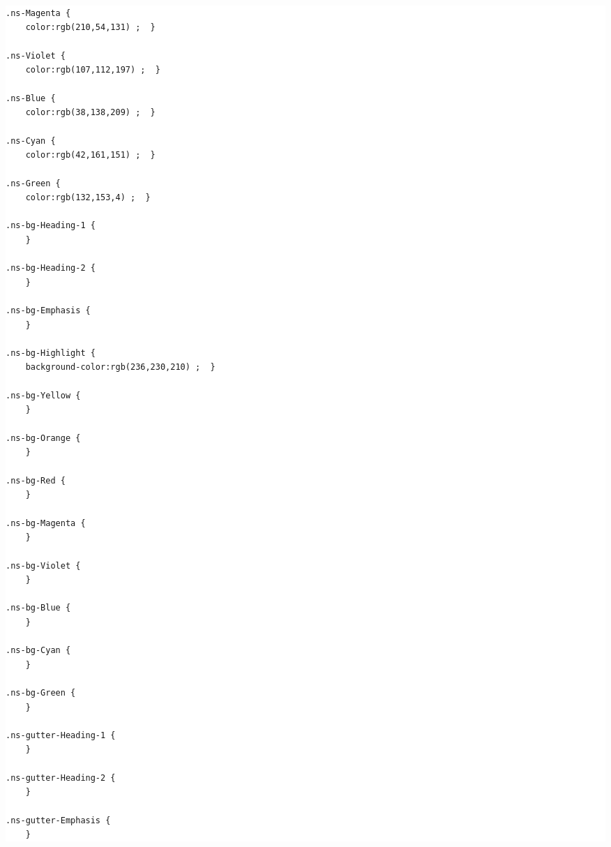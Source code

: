     .ns-Magenta { 
        color:rgb(210,54,131) ;  }

    .ns-Violet { 
        color:rgb(107,112,197) ;  }

    .ns-Blue { 
        color:rgb(38,138,209) ;  }

    .ns-Cyan { 
        color:rgb(42,161,151) ;  }

    .ns-Green { 
        color:rgb(132,153,4) ;  }

    .ns-bg-Heading-1 { 
        }

    .ns-bg-Heading-2 { 
        }

    .ns-bg-Emphasis { 
        }

    .ns-bg-Highlight { 
        background-color:rgb(236,230,210) ;  }

    .ns-bg-Yellow { 
        }

    .ns-bg-Orange { 
        }

    .ns-bg-Red { 
        }

    .ns-bg-Magenta { 
        }

    .ns-bg-Violet { 
        }

    .ns-bg-Blue { 
        }

    .ns-bg-Cyan { 
        }

    .ns-bg-Green { 
        }

    .ns-gutter-Heading-1 { 
        }

    .ns-gutter-Heading-2 { 
        }

    .ns-gutter-Emphasis { 
        }
